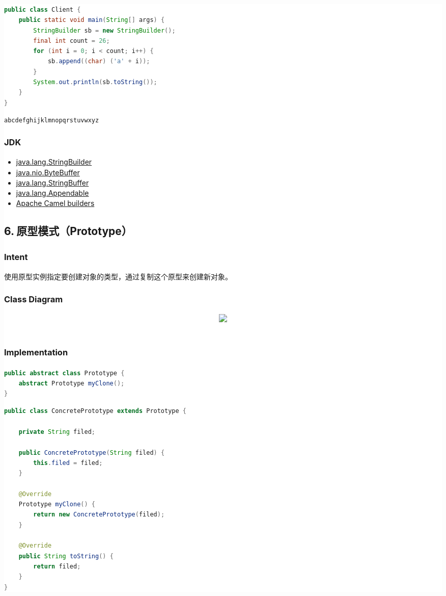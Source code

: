 ```java
public class Client {
    public static void main(String[] args) {
        StringBuilder sb = new StringBuilder();
        final int count = 26;
        for (int i = 0; i < count; i++) {
            sb.append((char) ('a' + i));
        }
        System.out.println(sb.toString());
    }
}
```

```html
abcdefghijklmnopqrstuvwxyz
```

### JDK

- [java.lang.StringBuilder](http://docs.oracle.com/javase/8/docs/api/java/lang/StringBuilder.html)
- [java.nio.ByteBuffer](http://docs.oracle.com/javase/8/docs/api/java/nio/ByteBuffer.html#put-byte-)
- [java.lang.StringBuffer](http://docs.oracle.com/javase/8/docs/api/java/lang/StringBuffer.html#append-boolean-)
- [java.lang.Appendable](http://docs.oracle.com/javase/8/docs/api/java/lang/Appendable.html)
- [Apache Camel builders](https://github.com/apache/camel/tree/0e195428ee04531be27a0b659005e3aa8d159d23/camel-core/src/main/java/org/apache/camel/builder)

## 6. 原型模式（Prototype）

### Intent

使用原型实例指定要创建对象的类型，通过复制这个原型来创建新对象。

### Class Diagram

<div align="center"> <img src="https://cs-notes-1256109796.cos.ap-guangzhou.myqcloud.com/a40661e4-1a71-46d2-a158-ff36f7fc3331.png"/> </div><br>

### Implementation

```java
public abstract class Prototype {
    abstract Prototype myClone();
}
```

```java
public class ConcretePrototype extends Prototype {

    private String filed;

    public ConcretePrototype(String filed) {
        this.filed = filed;
    }

    @Override
    Prototype myClone() {
        return new ConcretePrototype(filed);
    }

    @Override
    public String toString() {
        return filed;
    }
}
```
